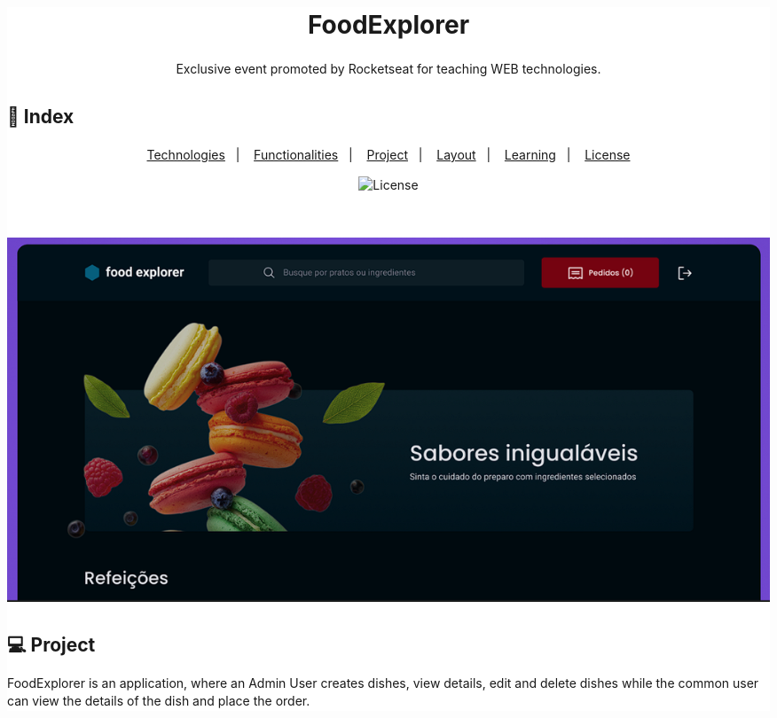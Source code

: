 <h1 align="center"> FoodExplorer </h1>

<p align="center">
  Exclusive event promoted by Rocketseat for teaching WEB technologies.
</p>

## 📖 Index

<p align="center">
  <a href="#-technologies">Technologies</a>&nbsp;&nbsp;&nbsp;|&nbsp;&nbsp;&nbsp;
  <a href="#-functionalities">Functionalities</a>&nbsp;&nbsp;&nbsp;|&nbsp;&nbsp;&nbsp;
  <a href="#-project">Project</a>&nbsp;&nbsp;&nbsp;|&nbsp;&nbsp;&nbsp;
  <a href="#-layout">Layout</a>&nbsp;&nbsp;&nbsp;|&nbsp;&nbsp;&nbsp;
  <a href="#-learning">Learning</a>&nbsp;&nbsp;&nbsp;|&nbsp;&nbsp;&nbsp;
  <a href="#memo-license">License</a>
</p>

<p align="center">
  <img alt="License" src="https://img.shields.io/static/v1?label=license&message=MIT&color=49AA26&labelColor=000000">
</p>

<br>

<p align="center">
  <img alt="Project FoodExplorer" src=".github/preview.png" width="100%">
</p>

## 💻 Project

FoodExplorer is an application, where an Admin User creates dishes, view details, edit and delete dishes while the common user can view the details of the dish and place the order.
